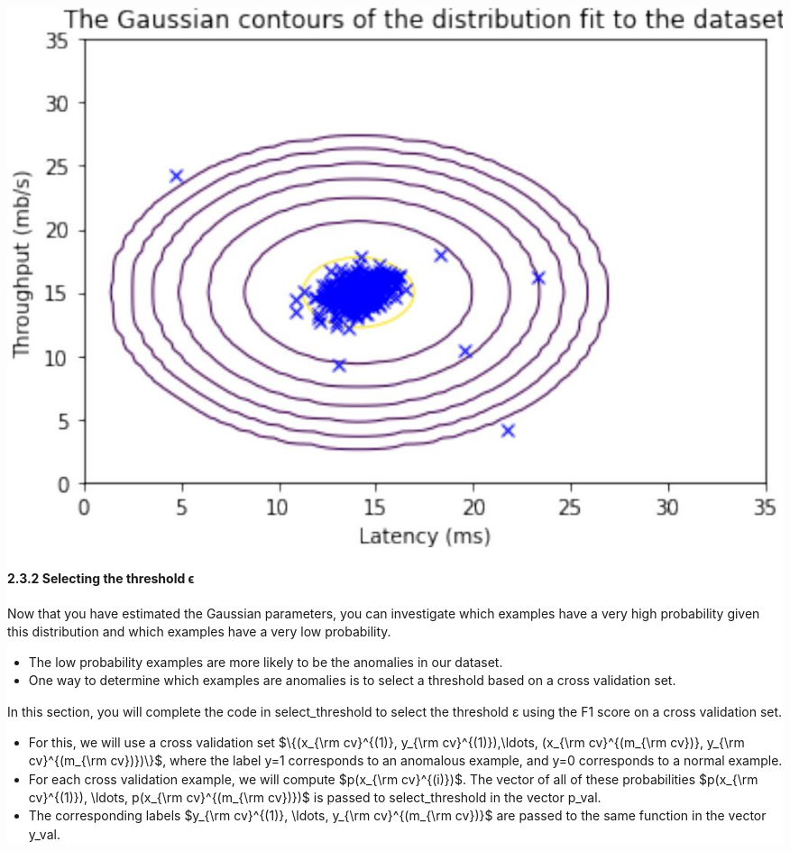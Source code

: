 ![](_page_6_Figure_0.jpeg)

#### 2.3.2 Selecting the threshold ϵ

Now that you have estimated the Gaussian parameters, you can investigate which examples have a very high probability given this distribution and which examples have a very low probability.

- The low probability examples are more likely to be the anomalies in our dataset.
- One way to determine which examples are anomalies is to select a threshold based on a cross validation set.

In this section, you will complete the code in select_threshold to select the threshold ε using the F1 score on a cross validation set.

- For this, we will use a cross validation set $\{(x_{\rm cv}^{(1)}, y_{\rm cv}^{(1)}),\ldots, (x_{\rm cv}^{(m_{\rm cv})}, y_{\rm cv}^{(m_{\rm cv})})\}$, where the label y=1 corresponds to an anomalous example, and y=0 corresponds to a normal example.
- For each cross validation example, we will compute $p(x_{\rm cv}^{(i)})$. The vector of all of these probabilities $p(x_{\rm cv}^{(1)}), \ldots, p(x_{\rm cv}^{(m_{\rm cv})})$ is passed to select_threshold in the vector p_val.
- The corresponding labels $y_{\rm cv}^{(1)}, \ldots, y_{\rm cv}^{(m_{\rm cv})}$ are passed to the same function in the vector y_val.
